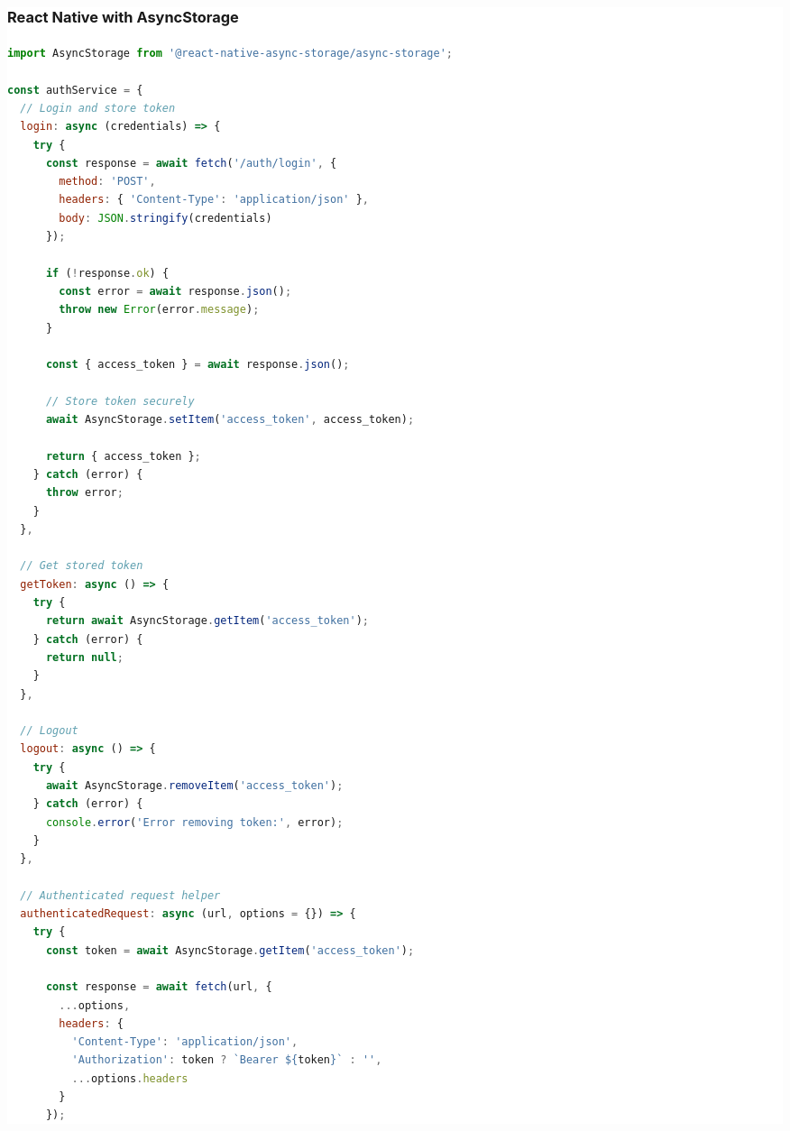 ### React Native with AsyncStorage

```javascript
import AsyncStorage from '@react-native-async-storage/async-storage';

const authService = {
  // Login and store token
  login: async (credentials) => {
    try {
      const response = await fetch('/auth/login', {
        method: 'POST',
        headers: { 'Content-Type': 'application/json' },
        body: JSON.stringify(credentials)
      });

      if (!response.ok) {
        const error = await response.json();
        throw new Error(error.message);
      }

      const { access_token } = await response.json();
      
      // Store token securely
      await AsyncStorage.setItem('access_token', access_token);
      
      return { access_token };
    } catch (error) {
      throw error;
    }
  },

  // Get stored token
  getToken: async () => {
    try {
      return await AsyncStorage.getItem('access_token');
    } catch (error) {
      return null;
    }
  },

  // Logout
  logout: async () => {
    try {
      await AsyncStorage.removeItem('access_token');
    } catch (error) {
      console.error('Error removing token:', error);
    }
  },

  // Authenticated request helper
  authenticatedRequest: async (url, options = {}) => {
    try {
      const token = await AsyncStorage.getItem('access_token');
      
      const response = await fetch(url, {
        ...options,
        headers: {
          'Content-Type': 'application/json',
          'Authorization': token ? `Bearer ${token}` : '',
          ...options.headers
        }
      });

```